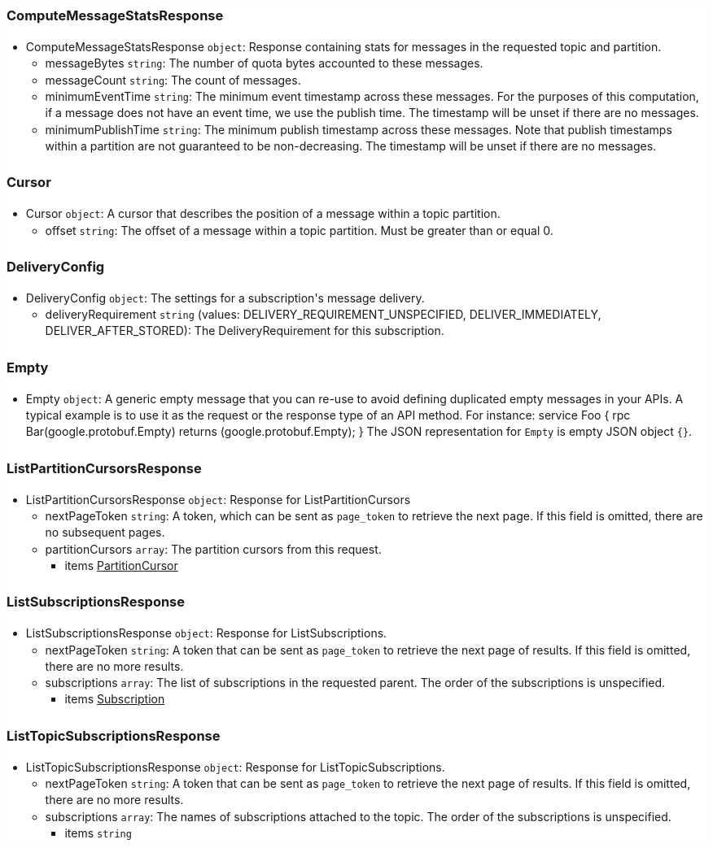 ### ComputeMessageStatsResponse
* ComputeMessageStatsResponse `object`: Response containing stats for messages in the requested topic and partition.
  * messageBytes `string`: The number of quota bytes accounted to these messages.
  * messageCount `string`: The count of messages.
  * minimumEventTime `string`: The minimum event timestamp across these messages. For the purposes of this computation, if a message does not have an event time, we use the publish time. The timestamp will be unset if there are no messages.
  * minimumPublishTime `string`: The minimum publish timestamp across these messages. Note that publish timestamps within a partition are not guaranteed to be non-decreasing. The timestamp will be unset if there are no messages.

### Cursor
* Cursor `object`: A cursor that describes the position of a message within a topic partition.
  * offset `string`: The offset of a message within a topic partition. Must be greater than or equal 0.

### DeliveryConfig
* DeliveryConfig `object`: The settings for a subscription's message delivery.
  * deliveryRequirement `string` (values: DELIVERY_REQUIREMENT_UNSPECIFIED, DELIVER_IMMEDIATELY, DELIVER_AFTER_STORED): The DeliveryRequirement for this subscription.

### Empty
* Empty `object`: A generic empty message that you can re-use to avoid defining duplicated empty messages in your APIs. A typical example is to use it as the request or the response type of an API method. For instance: service Foo { rpc Bar(google.protobuf.Empty) returns (google.protobuf.Empty); } The JSON representation for `Empty` is empty JSON object `{}`.

### ListPartitionCursorsResponse
* ListPartitionCursorsResponse `object`: Response for ListPartitionCursors
  * nextPageToken `string`: A token, which can be sent as `page_token` to retrieve the next page. If this field is omitted, there are no subsequent pages.
  * partitionCursors `array`: The partition cursors from this request.
    * items [PartitionCursor](#partitioncursor)

### ListSubscriptionsResponse
* ListSubscriptionsResponse `object`: Response for ListSubscriptions.
  * nextPageToken `string`: A token that can be sent as `page_token` to retrieve the next page of results. If this field is omitted, there are no more results.
  * subscriptions `array`: The list of subscriptions in the requested parent. The order of the subscriptions is unspecified.
    * items [Subscription](#subscription)

### ListTopicSubscriptionsResponse
* ListTopicSubscriptionsResponse `object`: Response for ListTopicSubscriptions.
  * nextPageToken `string`: A token that can be sent as `page_token` to retrieve the next page of results. If this field is omitted, there are no more results.
  * subscriptions `array`: The names of subscriptions attached to the topic. The order of the subscriptions is unspecified.
    * items `string`
